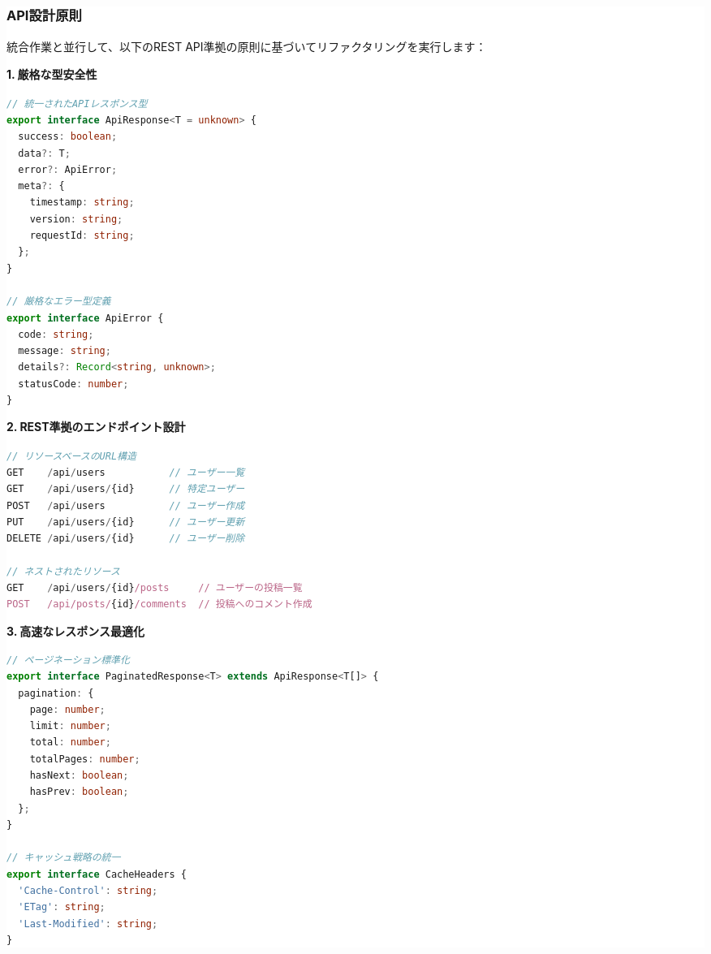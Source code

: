 ### API設計原則

統合作業と並行して、以下のREST API準拠の原則に基づいてリファクタリングを実行します：

**1. 厳格な型安全性**
```typescript
// 統一されたAPIレスポンス型
export interface ApiResponse<T = unknown> {
  success: boolean;
  data?: T;
  error?: ApiError;
  meta?: {
    timestamp: string;
    version: string;
    requestId: string;
  };
}

// 厳格なエラー型定義
export interface ApiError {
  code: string;
  message: string;
  details?: Record<string, unknown>;
  statusCode: number;
}
```

**2. REST準拠のエンドポイント設計**
```typescript
// リソースベースのURL構造
GET    /api/users           // ユーザー一覧
GET    /api/users/{id}      // 特定ユーザー
POST   /api/users           // ユーザー作成
PUT    /api/users/{id}      // ユーザー更新
DELETE /api/users/{id}      // ユーザー削除

// ネストされたリソース
GET    /api/users/{id}/posts     // ユーザーの投稿一覧
POST   /api/posts/{id}/comments  // 投稿へのコメント作成
```

**3. 高速なレスポンス最適化**
```typescript
// ページネーション標準化
export interface PaginatedResponse<T> extends ApiResponse<T[]> {
  pagination: {
    page: number;
    limit: number;
    total: number;
    totalPages: number;
    hasNext: boolean;
    hasPrev: boolean;
  };
}

// キャッシュ戦略の統一
export interface CacheHeaders {
  'Cache-Control': string;
  'ETag': string;
  'Last-Modified': string;
}
```
